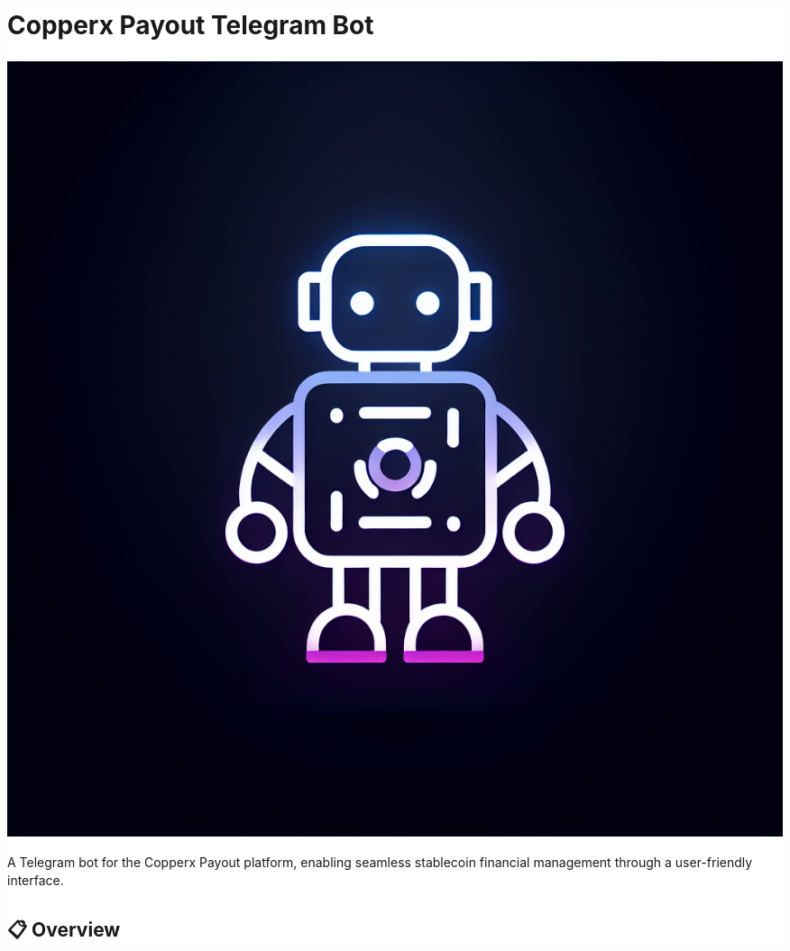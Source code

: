 # Copperx Payout Telegram Bot

![Copperx Logo](generated-icon.png)

A Telegram bot for the Copperx Payout platform, enabling seamless stablecoin financial management through a user-friendly interface.

## 📋 Overview
